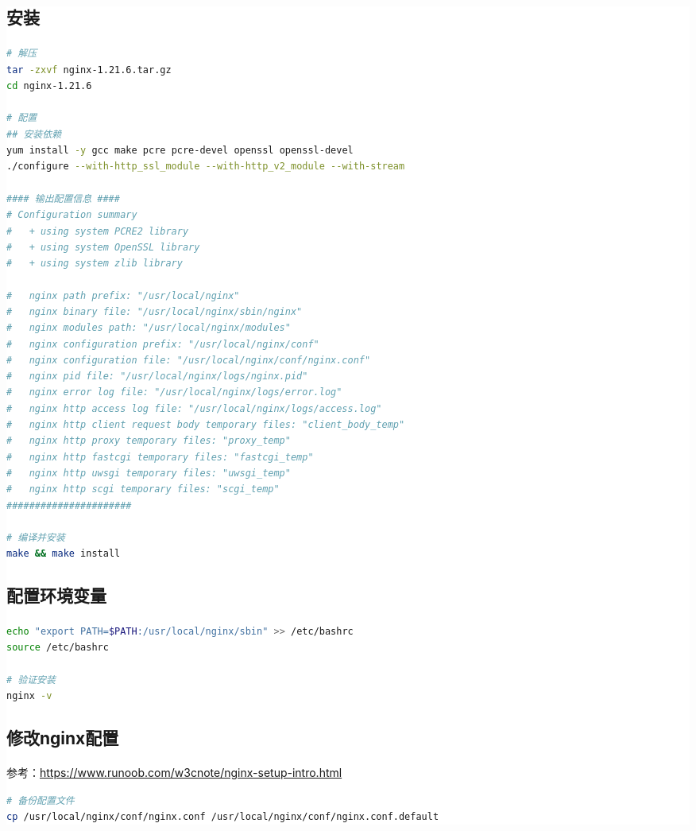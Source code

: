 ## 安装
~~~bash
# 解压
tar -zxvf nginx-1.21.6.tar.gz
cd nginx-1.21.6

# 配置
## 安装依赖
yum install -y gcc make pcre pcre-devel openssl openssl-devel
./configure --with-http_ssl_module --with-http_v2_module --with-stream

#### 输出配置信息 ####
# Configuration summary
#   + using system PCRE2 library
#   + using system OpenSSL library
#   + using system zlib library

#   nginx path prefix: "/usr/local/nginx"
#   nginx binary file: "/usr/local/nginx/sbin/nginx"
#   nginx modules path: "/usr/local/nginx/modules"
#   nginx configuration prefix: "/usr/local/nginx/conf"
#   nginx configuration file: "/usr/local/nginx/conf/nginx.conf"
#   nginx pid file: "/usr/local/nginx/logs/nginx.pid"
#   nginx error log file: "/usr/local/nginx/logs/error.log"
#   nginx http access log file: "/usr/local/nginx/logs/access.log"
#   nginx http client request body temporary files: "client_body_temp"
#   nginx http proxy temporary files: "proxy_temp"
#   nginx http fastcgi temporary files: "fastcgi_temp"
#   nginx http uwsgi temporary files: "uwsgi_temp"
#   nginx http scgi temporary files: "scgi_temp"
######################

# 编译并安装
make && make install
~~~

## 配置环境变量
~~~bash
echo "export PATH=$PATH:/usr/local/nginx/sbin" >> /etc/bashrc
source /etc/bashrc

# 验证安装
nginx -v
~~~

## 修改nginx配置
参考：https://www.runoob.com/w3cnote/nginx-setup-intro.html

~~~bash
# 备份配置文件
cp /usr/local/nginx/conf/nginx.conf /usr/local/nginx/conf/nginx.conf.default
~~~
